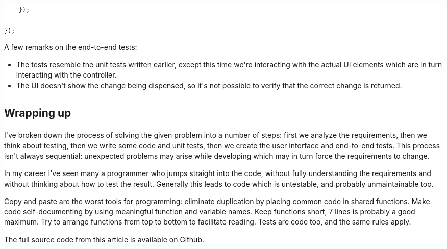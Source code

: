 		});

	});

A few remarks on the end-to-end tests:

* The tests resemble the unit tests written earlier, except this time we're interacting with the actual UI elements which are in turn interacting with the controller.
* The UI doesn't show the change being dispensed, so it's not possible to verify that the correct change is returned.

## Wrapping up

I've broken down the process of solving the given problem into a number of steps: first we analyze the requirements, then we think about testing, then we write some code and unit tests, then we create the user interface and end-to-end tests.  This process isn't always sequential: unexpected problems may arise while developing which may in turn force the requirements to change.

In my career I've seen many a programmer who jumps straight into the code, without fully understanding the requirements and without thinking about how to test the result.  Generally this leads to code which is untestable, and probably unmaintainable too.

Copy and paste are the worst tools for programming: eliminate duplication by placing common code in shared functions.  Make code self-documenting by using meaningful function and variable names.  Keep functions short, 7 lines is probably a good maximum.  Try to arrange functions from top to bottom to facilitate reading.  Tests are code too, and the same rules apply.

The full source code from this article is [available on Github](https://github.com/patrickjohncollins/vending-machine).